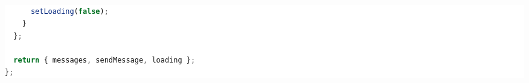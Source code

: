 ```javascript
      setLoading(false);
    }
  };

  return { messages, sendMessage, loading };
};
```